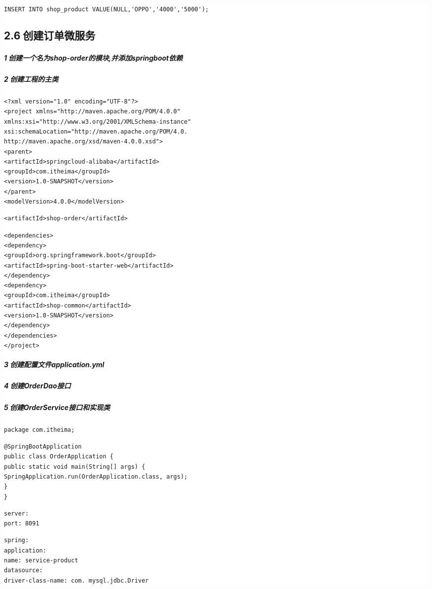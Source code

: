 ```
INSERT INTO shop_product VALUE(NULL,'OPPO','4000','5000');
```

## 2.6 创建订单微服务

##### 1 创建一个名为shop-order的模块,并添加springboot依赖

##### 2 创建工程的主类

```
<?xml version="1.0" encoding="UTF-8"?>
<project xmlns="http://maven.apache.org/POM/4.0.0"
xmlns:xsi="http://www.w3.org/2001/XMLSchema-instance"
xsi:schemaLocation="http://maven.apache.org/POM/4.0.
http://maven.apache.org/xsd/maven-4.0.0.xsd">
<parent>
<artifactId>springcloud-alibaba</artifactId>
<groupId>com.itheima</groupId>
<version>1.0-SNAPSHOT</version>
</parent>
<modelVersion>4.0.0</modelVersion>
```
```
<artifactId>shop-order</artifactId>
```
```
<dependencies>
<dependency>
<groupId>org.springframework.boot</groupId>
<artifactId>spring-boot-starter-web</artifactId>
</dependency>
<dependency>
<groupId>com.itheima</groupId>
<artifactId>shop-common</artifactId>
<version>1.0-SNAPSHOT</version>
</dependency>
</dependencies>
</project>
```

##### 3 创建配置文件application.yml

##### 4 创建OrderDao接口

##### 5 创建OrderService接口和实现类

```
package com.itheima;
```
```
@SpringBootApplication
public class OrderApplication {
public static void main(String[] args) {
SpringApplication.run(OrderApplication.class, args);
}
}
```
```
server:
port: 8091
```
```
spring:
application:
name: service-product
datasource:
driver-class-name: com. mysql.jdbc.Driver
```